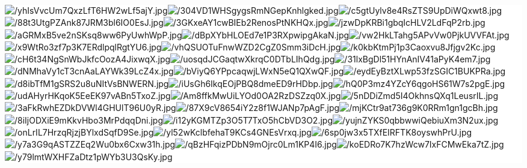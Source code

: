 <img src="https://image.tmdb.org/t/p/original/yhIsVvcUm7QxzLfT6HW2wLf5ajY.jpg" alt="/yhIsVvcUm7QxzLfT6HW2wLf5ajY.jpg" title="/yhIsVvcUm7QxzLfT6HW2wLf5ajY.jpg"><img src="https://image.tmdb.org/t/p/original/304VD1WHSgygsRmNGepKnhlgked.jpg" alt="/304VD1WHSgygsRmNGepKnhlgked.jpg" title="/304VD1WHSgygsRmNGepKnhlgked.jpg"><img src="https://image.tmdb.org/t/p/original/c5gtUylv8e4RsZTS9UpDiWQxwt8.jpg" alt="/c5gtUylv8e4RsZTS9UpDiWQxwt8.jpg" title="/c5gtUylv8e4RsZTS9UpDiWQxwt8.jpg"><img src="https://image.tmdb.org/t/p/original/88t3UtgPZAnk87JRM3bl6IO0EsJ.jpg" alt="/88t3UtgPZAnk87JRM3bl6IO0EsJ.jpg" title="/88t3UtgPZAnk87JRM3bl6IO0EsJ.jpg"><img src="https://image.tmdb.org/t/p/original/3GKxeAY1cwBIEb2RenosPtNKHQx.jpg" alt="/3GKxeAY1cwBIEb2RenosPtNKHQx.jpg" title="/3GKxeAY1cwBIEb2RenosPtNKHQx.jpg"><img src="https://image.tmdb.org/t/p/original/jzwDpKRBi1gbqIcHLV2LdFqP2rb.jpg" alt="/jzwDpKRBi1gbqIcHLV2LdFqP2rb.jpg" title="/jzwDpKRBi1gbqIcHLV2LdFqP2rb.jpg"><img src="https://image.tmdb.org/t/p/original/aGRMxB5ve2nSKsq8ww6PyUwhWpP.jpg" alt="/aGRMxB5ve2nSKsq8ww6PyUwhWpP.jpg" title="/aGRMxB5ve2nSKsq8ww6PyUwhWpP.jpg"><img src="https://image.tmdb.org/t/p/original/dBpXYbHLOEd7e1P3RXpwipgAkaN.jpg" alt="/dBpXYbHLOEd7e1P3RXpwipgAkaN.jpg" title="/dBpXYbHLOEd7e1P3RXpwipgAkaN.jpg"><img src="https://image.tmdb.org/t/p/original/vw2HkLTahg5APvVw0PjkUVVFAt.jpg" alt="/vw2HkLTahg5APvVw0PjkUVVFAt.jpg" title="/vw2HkLTahg5APvVw0PjkUVVFAt.jpg"><img src="https://image.tmdb.org/t/p/original/x9WtRo3zf7p3K7ERdlpqlRgtYU6.jpg" alt="/x9WtRo3zf7p3K7ERdlpqlRgtYU6.jpg" title="/x9WtRo3zf7p3K7ERdlpqlRgtYU6.jpg"><img src="https://image.tmdb.org/t/p/original/vhQSUOTuFnwWZD2CgZ0Smm3iDcH.jpg" alt="/vhQSUOTuFnwWZD2CgZ0Smm3iDcH.jpg" title="/vhQSUOTuFnwWZD2CgZ0Smm3iDcH.jpg"><img src="https://image.tmdb.org/t/p/original/k0kbKtmPj1p3Caoxvu8Jfjgv2Kc.jpg" alt="/k0kbKtmPj1p3Caoxvu8Jfjgv2Kc.jpg" title="/k0kbKtmPj1p3Caoxvu8Jfjgv2Kc.jpg"><img src="https://image.tmdb.org/t/p/original/cH6t34NgSnWbJkfcOozA4JixwqX.jpg" alt="/cH6t34NgSnWbJkfcOozA4JixwqX.jpg" title="/cH6t34NgSnWbJkfcOozA4JixwqX.jpg"><img src="https://image.tmdb.org/t/p/original/uosqdJCGaqtwXkrqC0DTbLIhQdg.jpg" alt="/uosqdJCGaqtwXkrqC0DTbLIhQdg.jpg" title="/uosqdJCGaqtwXkrqC0DTbLIhQdg.jpg"><img src="https://image.tmdb.org/t/p/original/31lxBgDl51HYnAnIV41aPyK4em7.jpg" alt="/31lxBgDl51HYnAnIV41aPyK4em7.jpg" title="/31lxBgDl51HYnAnIV41aPyK4em7.jpg"><img src="https://image.tmdb.org/t/p/original/dNMhaVy1cT3cnAaLAYWk39LcZ4x.jpg" alt="/dNMhaVy1cT3cnAaLAYWk39LcZ4x.jpg" title="/dNMhaVy1cT3cnAaLAYWk39LcZ4x.jpg"><img src="https://image.tmdb.org/t/p/original/bViyQ6YPpcaqwjLWxN5eQ1QXwQF.jpg" alt="/bViyQ6YPpcaqwjLWxN5eQ1QXwQF.jpg" title="/bViyQ6YPpcaqwjLWxN5eQ1QXwQF.jpg"><img src="https://image.tmdb.org/t/p/original/eydEyBztXLwp53fzSGIC1BUKPRa.jpg" alt="/eydEyBztXLwp53fzSGIC1BUKPRa.jpg" title="/eydEyBztXLwp53fzSGIC1BUKPRa.jpg"><img src="https://image.tmdb.org/t/p/original/d8ibTfM1gSRS2u8uNItVsBNWERN.jpg" alt="/d8ibTfM1gSRS2u8uNItVsBNWERN.jpg" title="/d8ibTfM1gSRS2u8uNItVsBNWERN.jpg"><img src="https://image.tmdb.org/t/p/original/iUsGh6IkqEOjPBQ8dmeED9rHDbp.jpg" alt="/iUsGh6IkqEOjPBQ8dmeED9rHDbp.jpg" title="/iUsGh6IkqEOjPBQ8dmeED9rHDbp.jpg"><img src="https://image.tmdb.org/t/p/original/hQ0P3mz4YZcY6qgoHS61W7s2pgE.jpg" alt="/hQ0P3mz4YZcY6qgoHS61W7s2pgE.jpg" title="/hQ0P3mz4YZcY6qgoHS61W7s2pgE.jpg"><img src="https://image.tmdb.org/t/p/original/udAHyrHKqoK5EeEK97vABn5TxoZ.jpg" alt="/udAHyrHKqoK5EeEK97vABn5TxoZ.jpg" title="/udAHyrHKqoK5EeEK97vABn5TxoZ.jpg"><img src="https://image.tmdb.org/t/p/original/Am8ffkMwUiLYOd0OA2RzDSZzq0X.jpg" alt="/Am8ffkMwUiLYOd0OA2RzDSZzq0X.jpg" title="/Am8ffkMwUiLYOd0OA2RzDSZzq0X.jpg"><img src="https://image.tmdb.org/t/p/original/5nDDiZmd5I4OkhnsQXq1LeusrIL.jpg" alt="/5nDDiZmd5I4OkhnsQXq1LeusrIL.jpg" title="/5nDDiZmd5I4OkhnsQXq1LeusrIL.jpg"><img src="https://image.tmdb.org/t/p/original/3aFkRwhEZDkDVWl4GHUlT96U0yR.jpg" alt="/3aFkRwhEZDkDVWl4GHUlT96U0yR.jpg" title="/3aFkRwhEZDkDVWl4GHUlT96U0yR.jpg"><img src="https://image.tmdb.org/t/p/original/87X9cV8654iY2z8f1WJANp7pAgF.jpg" alt="/87X9cV8654iY2z8f1WJANp7pAgF.jpg" title="/87X9cV8654iY2z8f1WJANp7pAgF.jpg"><img src="https://image.tmdb.org/t/p/original/mjKCtr9at736g9K0RRm1gn1gcBh.jpg" alt="/mjKCtr9at736g9K0RRm1gn1gcBh.jpg" title="/mjKCtr9at736g9K0RRm1gn1gcBh.jpg"><img src="https://image.tmdb.org/t/p/original/8iIjODXiE9mKkvHbo3MrPdqqDni.jpg" alt="/8iIjODXiE9mKkvHbo3MrPdqqDni.jpg" title="/8iIjODXiE9mKkvHbo3MrPdqqDni.jpg"><img src="https://image.tmdb.org/t/p/original/i12yKGMTZp3O5T7TxO5hCbVD3O2.jpg" alt="/i12yKGMTZp3O5T7TxO5hCbVD3O2.jpg" title="/i12yKGMTZp3O5T7TxO5hCbVD3O2.jpg"><img src="https://image.tmdb.org/t/p/original/yujnZYKS0qbbwwiQebiuXm3N2ux.jpg" alt="/yujnZYKS0qbbwwiQebiuXm3N2ux.jpg" title="/yujnZYKS0qbbwwiQebiuXm3N2ux.jpg"><img src="https://image.tmdb.org/t/p/original/onLrIL7HrzqRjzjBYlxdSqfD9Se.jpg" alt="/onLrIL7HrzqRjzjBYlxdSqfD9Se.jpg" title="/onLrIL7HrzqRjzjBYlxdSqfD9Se.jpg"><img src="https://image.tmdb.org/t/p/original/yl52wKclbfehaT9KCs4GNEsVrxq.jpg" alt="/yl52wKclbfehaT9KCs4GNEsVrxq.jpg" title="/yl52wKclbfehaT9KCs4GNEsVrxq.jpg"><img src="https://image.tmdb.org/t/p/original/6sp0jw3x5TXfEIRFTK8oyswhPrU.jpg" alt="/6sp0jw3x5TXfEIRFTK8oyswhPrU.jpg" title="/6sp0jw3x5TXfEIRFTK8oyswhPrU.jpg"><img src="https://image.tmdb.org/t/p/original/y7a3G9qASTZZEq2Wu0bx6Cxw31h.jpg" alt="/y7a3G9qASTZZEq2Wu0bx6Cxw31h.jpg" title="/y7a3G9qASTZZEq2Wu0bx6Cxw31h.jpg"><img src="https://image.tmdb.org/t/p/original/qBzHFqizPDbN9mOjrc0Lm1KP4I6.jpg" alt="/qBzHFqizPDbN9mOjrc0Lm1KP4I6.jpg" title="/qBzHFqizPDbN9mOjrc0Lm1KP4I6.jpg"><img src="https://image.tmdb.org/t/p/original/koEDRo7K7hzWcw7IxFCMwEka7tZ.jpg" alt="/koEDRo7K7hzWcw7IxFCMwEka7tZ.jpg" title="/koEDRo7K7hzWcw7IxFCMwEka7tZ.jpg"><img src="https://image.tmdb.org/t/p/original/y79lmtWXHFZaDtz1pWYb3U3QsKy.jpg" alt="/y79lmtWXHFZaDtz1pWYb3U3QsKy.jpg" title="/y79lmtWXHFZaDtz1pWYb3U3QsKy.jpg">